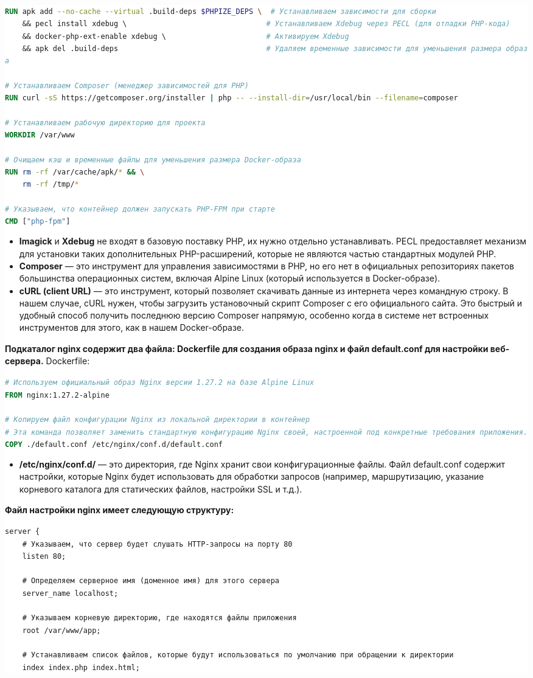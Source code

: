 ```dockerfile
RUN apk add --no-cache --virtual .build-deps $PHPIZE_DEPS \  # Устанавливаем зависимости для сборки
    && pecl install xdebug \                                # Устанавливаем Xdebug через PECL (для отладки PHP-кода)
    && docker-php-ext-enable xdebug \                       # Активируем Xdebug
    && apk del .build-deps                                  # Удаляем временные зависимости для уменьшения размера образа

# Устанавливаем Composer (менеджер зависимостей для PHP)
RUN curl -sS https://getcomposer.org/installer | php -- --install-dir=/usr/local/bin --filename=composer

# Устанавливаем рабочую директорию для проекта
WORKDIR /var/www

# Очищаем кэш и временные файлы для уменьшения размера Docker-образа
RUN rm -rf /var/cache/apk/* && \
    rm -rf /tmp/*

# Указываем, что контейнер должен запускать PHP-FPM при старте
CMD ["php-fpm"]
```

- **Imagick** и **Xdebug** не входят в базовую поставку PHP, их нужно отдельно устанавливать. PECL предоставляет механизм для установки таких дополнительных PHP-расширений, которые не являются частью стандартных модулей PHP.
- **Composer** — это инструмент для управления зависимостями в PHP, но его нет в официальных репозиториях пакетов большинства операционных систем, включая Alpine Linux (который используется в Docker-образе).
- **cURL (client URL)** — это инструмент, который позволяет скачивать данные из интернета через командную строку. В нашем случае, cURL нужен, чтобы загрузить установочный скрипт Composer с его официального сайта. Это быстрый и удобный способ получить последнюю версию Composer напрямую, особенно когда в системе нет встроенных инструментов для этого, как в нашем Docker-образе.

**Подкаталог nginx содержит два файла: Dockerfile для создания образа nginx и файл default.conf для настройки веб-сервера.**
Dockerfile:
```dockerfile
# Используем официальный образ Nginx версии 1.27.2 на базе Alpine Linux
FROM nginx:1.27.2-alpine

# Копируем файл конфигурации Nginx из локальной директории в контейнер
# Эта команда позволяет заменить стандартную конфигурацию Nginx своей, настроенной под конкретные требования приложения.
COPY ./default.conf /etc/nginx/conf.d/default.conf
```

- **/etc/nginx/conf.d/** — это директория, где Nginx хранит свои конфигурационные файлы. Файл default.conf содержит настройки, которые Nginx будет использовать для обработки запросов (например, маршрутизацию, указание корневого каталога для статических файлов, настройки SSL и т.д.). 

**Файл настройки nginx имеет следующую структуру:**
```shell script
server {
    # Указываем, что сервер будет слушать HTTP-запросы на порту 80
    listen 80;

    # Определяем серверное имя (доменное имя) для этого сервера
    server_name localhost;

    # Указываем корневую директорию, где находятся файлы приложения
    root /var/www/app;

    # Устанавливаем список файлов, которые будут использоваться по умолчанию при обращении к директории
    index index.php index.html;
```